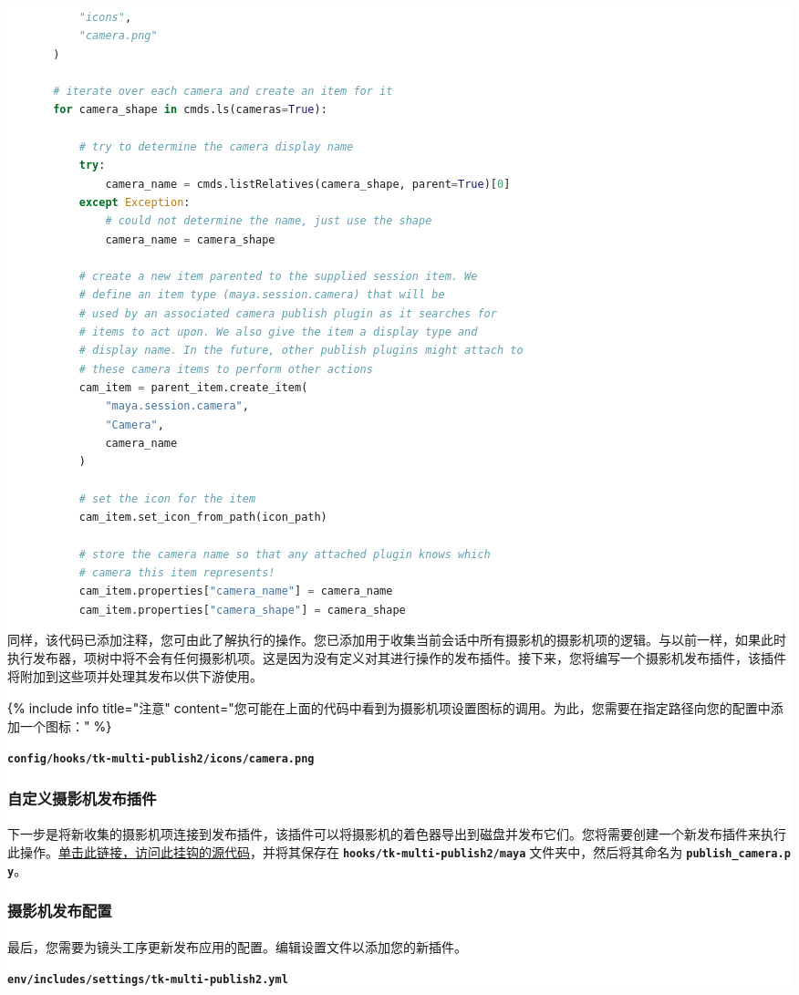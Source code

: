 ```python
           "icons",
           "camera.png"
       )

       # iterate over each camera and create an item for it
       for camera_shape in cmds.ls(cameras=True):

           # try to determine the camera display name
           try:
               camera_name = cmds.listRelatives(camera_shape, parent=True)[0]
           except Exception:
               # could not determine the name, just use the shape
               camera_name = camera_shape

           # create a new item parented to the supplied session item. We
           # define an item type (maya.session.camera) that will be
           # used by an associated camera publish plugin as it searches for
           # items to act upon. We also give the item a display type and
           # display name. In the future, other publish plugins might attach to
           # these camera items to perform other actions
           cam_item = parent_item.create_item(
               "maya.session.camera",
               "Camera",
               camera_name
           )

           # set the icon for the item
           cam_item.set_icon_from_path(icon_path)

           # store the camera name so that any attached plugin knows which
           # camera this item represents!
           cam_item.properties["camera_name"] = camera_name
           cam_item.properties["camera_shape"] = camera_shape
```

同样，该代码已添加注释，您可由此了解执行的操作。您已添加用于收集当前会话中所有摄影机的摄影机项的逻辑。与以前一样，如果此时执行发布器，项树中将不会有任何摄影机项。这是因为没有定义对其进行操作的发布插件。接下来，您将编写一个摄影机发布插件，该插件将附加到这些项并处理其发布以供下游使用。

{% include info title="注意" content="您可能在上面的代码中看到为摄影机项设置图标的调用。为此，您需要在指定路径向您的配置中添加一个图标：" %}

**`config/hooks/tk-multi-publish2/icons/camera.png`**

### 自定义摄影机发布插件

下一步是将新收集的摄影机项连接到发布插件，该插件可以将摄影机的着色器导出到磁盘并发布它们。您将需要创建一个新发布插件来执行此操作。[单击此链接，访问此挂钩的源代码](https://github.com/shotgunsoftware/tk-config-default2/blob/pipeline_tutorial/hooks/tk-multi-publish2/maya/publish_camera.py)，并将其保存在 **`hooks/tk-multi-publish2/maya`** 文件夹中，然后将其命名为 **`publish_camera.py`**。

### 摄影机发布配置

最后，您需要为镜头工序更新发布应用的配置。编辑设置文件以添加您的新插件。 

**`env/includes/settings/tk-multi-publish2.yml`**
